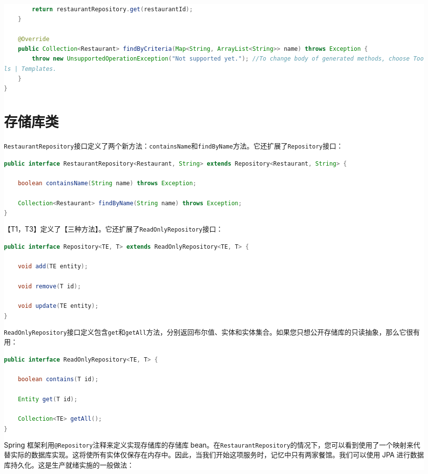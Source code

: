 ```java
        return restaurantRepository.get(restaurantId); 
    } 

    @Override 
    public Collection<Restaurant> findByCriteria(Map<String, ArrayList<String>> name) throws Exception { 
        throw new UnsupportedOperationException("Not supported yet."); //To change body of generated methods, choose Tools | Templates. 
    } 
} 
```

# 存储库类

`RestaurantRepository`接口定义了两个新方法：`containsName`和`findByName`方法。它还扩展了`Repository`接口：

```java
public interface RestaurantRepository<Restaurant, String> extends Repository<Restaurant, String> { 

    boolean containsName(String name) throws Exception; 

    Collection<Restaurant> findByName(String name) throws Exception; 
} 
```

【T1，T3】定义了【三种方法】。它还扩展了`ReadOnlyRepository`接口：

```java
public interface Repository<TE, T> extends ReadOnlyRepository<TE, T> { 

    void add(TE entity); 

    void remove(T id); 

    void update(TE entity); 
} 
```

`ReadOnlyRepository`接口定义包含`get`和`getAll`方法，分别返回布尔值、实体和实体集合。如果您只想公开存储库的只读抽象，那么它很有用：

```java
public interface ReadOnlyRepository<TE, T> { 

    boolean contains(T id); 

    Entity get(T id); 

    Collection<TE> getAll(); 
} 
```

Spring 框架利用`@Repository`注释来定义实现存储库的存储库 bean。在`RestaurantRepository`的情况下，您可以看到使用了一个映射来代替实际的数据库实现。这将使所有实体仅保存在内存中。因此，当我们开始这项服务时，记忆中只有两家餐馆。我们可以使用 JPA 进行数据库持久化。这是生产就绪实施的一般做法：
